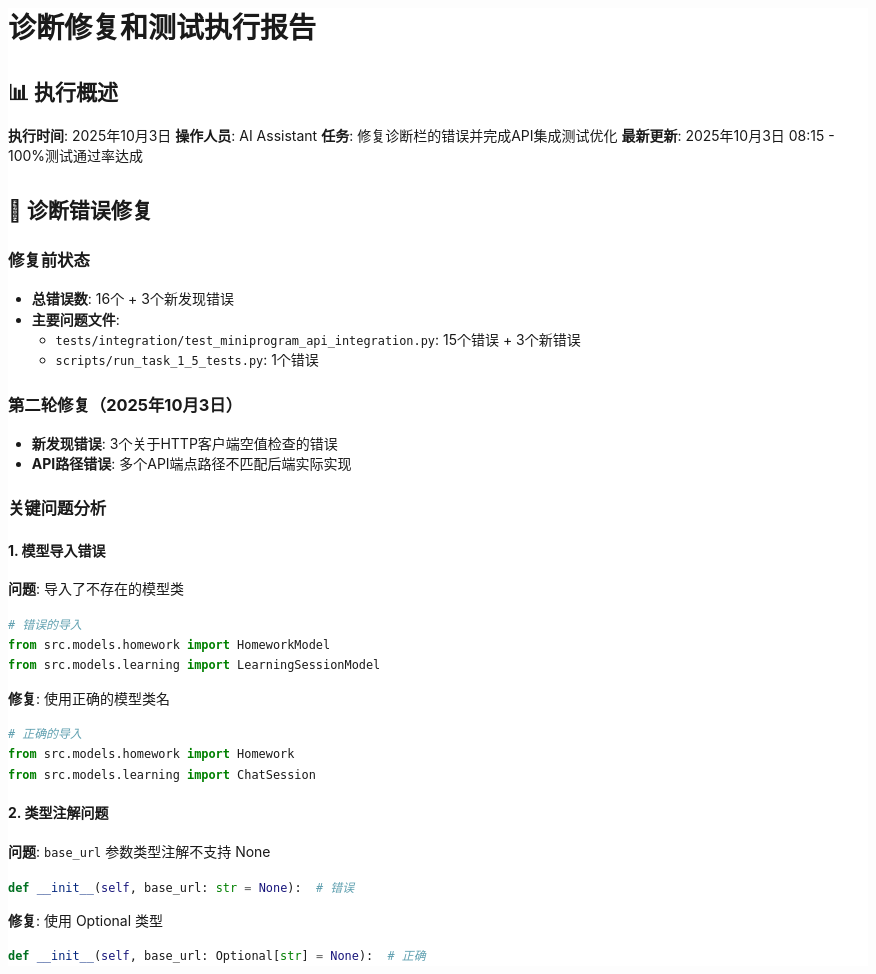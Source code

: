 # 诊断修复和测试执行报告

## 📊 执行概述

**执行时间**: 2025年10月3日
**操作人员**: AI Assistant
**任务**: 修复诊断栏的错误并完成API集成测试优化
**最新更新**: 2025年10月3日 08:15 - 100%测试通过率达成

## 🔧 诊断错误修复

### 修复前状态

- **总错误数**: 16个 + 3个新发现错误
- **主要问题文件**:
    - `tests/integration/test_miniprogram_api_integration.py`: 15个错误 + 3个新错误
    - `scripts/run_task_1_5_tests.py`: 1个错误

### 第二轮修复（2025年10月3日）

- **新发现错误**: 3个关于HTTP客户端空值检查的错误
- **API路径错误**: 多个API端点路径不匹配后端实际实现

### 关键问题分析

#### 1. 模型导入错误

**问题**: 导入了不存在的模型类

```python
# 错误的导入
from src.models.homework import HomeworkModel
from src.models.learning import LearningSessionModel
```

**修复**: 使用正确的模型类名

```python
# 正确的导入
from src.models.homework import Homework
from src.models.learning import ChatSession
```

#### 2. 类型注解问题

**问题**: `base_url` 参数类型注解不支持 None

```python
def __init__(self, base_url: str = None):  # 错误
```

**修复**: 使用 Optional 类型

```python
def __init__(self, base_url: Optional[str] = None):  # 正确
```
